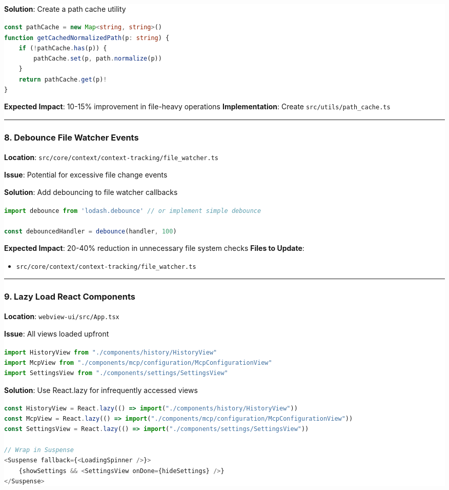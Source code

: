 **Solution**: Create a path cache utility
```typescript
const pathCache = new Map<string, string>()
function getCachedNormalizedPath(p: string) {
    if (!pathCache.has(p)) {
        pathCache.set(p, path.normalize(p))
    }
    return pathCache.get(p)!
}
```

**Expected Impact**: 10-15% improvement in file-heavy operations
**Implementation**: Create `src/utils/path_cache.ts`

---

### 8. Debounce File Watcher Events

**Location**: `src/core/context/context-tracking/file_watcher.ts`

**Issue**: Potential for excessive file change events

**Solution**: Add debouncing to file watcher callbacks
```typescript
import debounce from 'lodash.debounce' // or implement simple debounce

const debouncedHandler = debounce(handler, 100)
```

**Expected Impact**: 20-40% reduction in unnecessary file system checks
**Files to Update**:
- `src/core/context/context-tracking/file_watcher.ts`

---

### 9. Lazy Load React Components

**Location**: `webview-ui/src/App.tsx`

**Issue**: All views loaded upfront
```typescript
import HistoryView from "./components/history/HistoryView"
import McpView from "./components/mcp/configuration/McpConfigurationView"
import SettingsView from "./components/settings/SettingsView"
```

**Solution**: Use React.lazy for infrequently accessed views
```typescript
const HistoryView = React.lazy(() => import("./components/history/HistoryView"))
const McpView = React.lazy(() => import("./components/mcp/configuration/McpConfigurationView"))
const SettingsView = React.lazy(() => import("./components/settings/SettingsView"))

// Wrap in Suspense
<Suspense fallback={<LoadingSpinner />}>
    {showSettings && <SettingsView onDone={hideSettings} />}
</Suspense>
```
